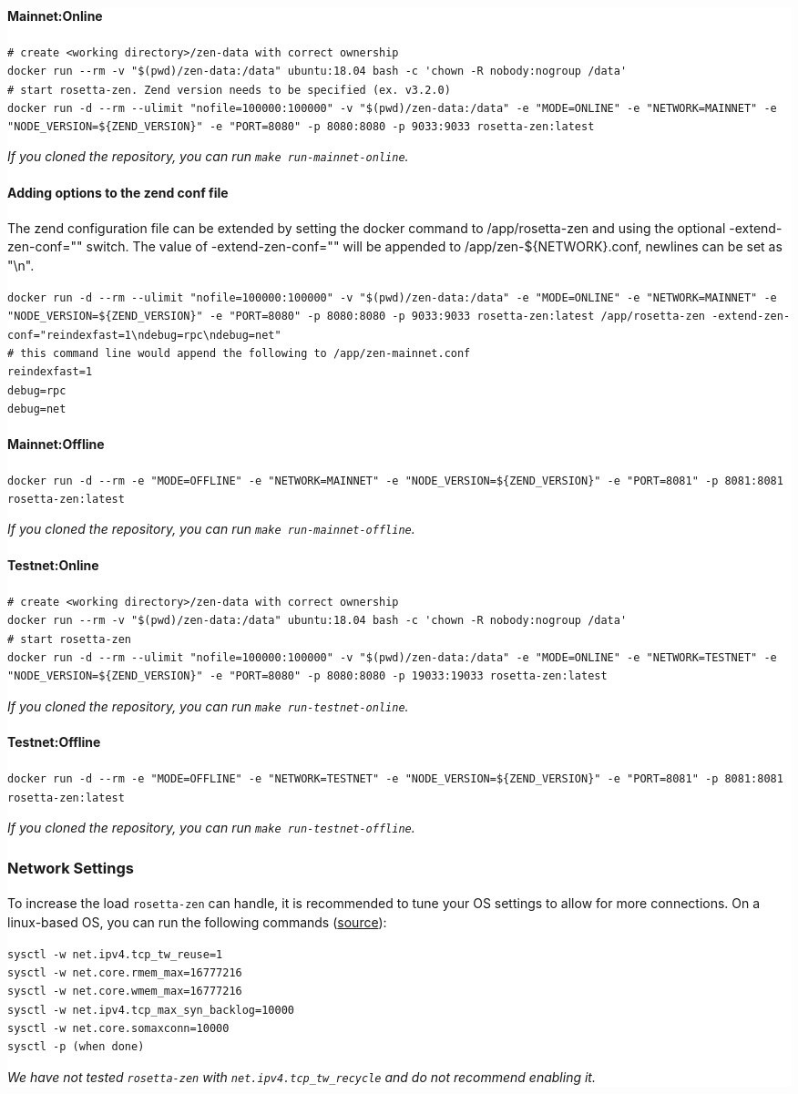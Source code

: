 #### Mainnet:Online
```text
# create <working directory>/zen-data with correct ownership
docker run --rm -v "$(pwd)/zen-data:/data" ubuntu:18.04 bash -c 'chown -R nobody:nogroup /data'
# start rosetta-zen. Zend version needs to be specified (ex. v3.2.0)
docker run -d --rm --ulimit "nofile=100000:100000" -v "$(pwd)/zen-data:/data" -e "MODE=ONLINE" -e "NETWORK=MAINNET" -e "NODE_VERSION=${ZEND_VERSION}" -e "PORT=8080" -p 8080:8080 -p 9033:9033 rosetta-zen:latest
```
_If you cloned the repository, you can run `make run-mainnet-online`._

#### Adding options to the zend conf file
The zend configuration file can be extended by setting the docker command to /app/rosetta-zen
and using the optional -extend-zen-conf="" switch. The value of -extend-zen-conf="" will be
appended to /app/zen-${NETWORK}.conf, newlines can be set as "\n".
```text
docker run -d --rm --ulimit "nofile=100000:100000" -v "$(pwd)/zen-data:/data" -e "MODE=ONLINE" -e "NETWORK=MAINNET" -e "NODE_VERSION=${ZEND_VERSION}" -e "PORT=8080" -p 8080:8080 -p 9033:9033 rosetta-zen:latest /app/rosetta-zen -extend-zen-conf="reindexfast=1\ndebug=rpc\ndebug=net"
# this command line would append the following to /app/zen-mainnet.conf
reindexfast=1
debug=rpc
debug=net
```

#### Mainnet:Offline
```text
docker run -d --rm -e "MODE=OFFLINE" -e "NETWORK=MAINNET" -e "NODE_VERSION=${ZEND_VERSION}" -e "PORT=8081" -p 8081:8081 rosetta-zen:latest
```
_If you cloned the repository, you can run `make run-mainnet-offline`._

#### Testnet:Online
```text
# create <working directory>/zen-data with correct ownership
docker run --rm -v "$(pwd)/zen-data:/data" ubuntu:18.04 bash -c 'chown -R nobody:nogroup /data'
# start rosetta-zen
docker run -d --rm --ulimit "nofile=100000:100000" -v "$(pwd)/zen-data:/data" -e "MODE=ONLINE" -e "NETWORK=TESTNET" -e "NODE_VERSION=${ZEND_VERSION}" -e "PORT=8080" -p 8080:8080 -p 19033:19033 rosetta-zen:latest
```
_If you cloned the repository, you can run `make run-testnet-online`._

#### Testnet:Offline
```text
docker run -d --rm -e "MODE=OFFLINE" -e "NETWORK=TESTNET" -e "NODE_VERSION=${ZEND_VERSION}" -e "PORT=8081" -p 8081:8081 rosetta-zen:latest
```
_If you cloned the repository, you can run `make run-testnet-offline`._


### Network Settings
To increase the load `rosetta-zen` can handle, it is recommended to tune your OS
settings to allow for more connections. On a linux-based OS, you can run the following
commands ([source](http://www.tweaked.io/guide/kernel)):
```text
sysctl -w net.ipv4.tcp_tw_reuse=1
sysctl -w net.core.rmem_max=16777216
sysctl -w net.core.wmem_max=16777216
sysctl -w net.ipv4.tcp_max_syn_backlog=10000
sysctl -w net.core.somaxconn=10000
sysctl -p (when done)
```
_We have not tested `rosetta-zen` with `net.ipv4.tcp_tw_recycle` and do not recommend
enabling it._
